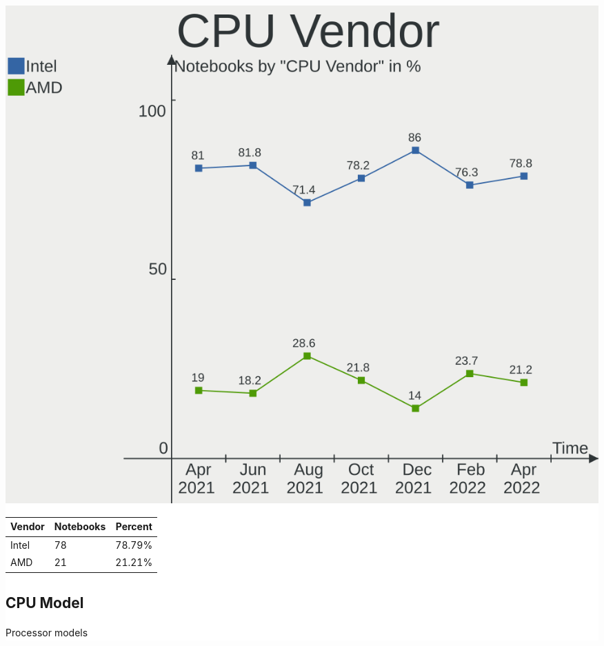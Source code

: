 ![CPU Vendor](./images/line_chart/cpu_vendor.svg)

| Vendor | Notebooks | Percent |
|--------|-----------|---------|
| Intel  | 78        | 78.79%  |
| AMD    | 21        | 21.21%  |

CPU Model
---------

Processor models

